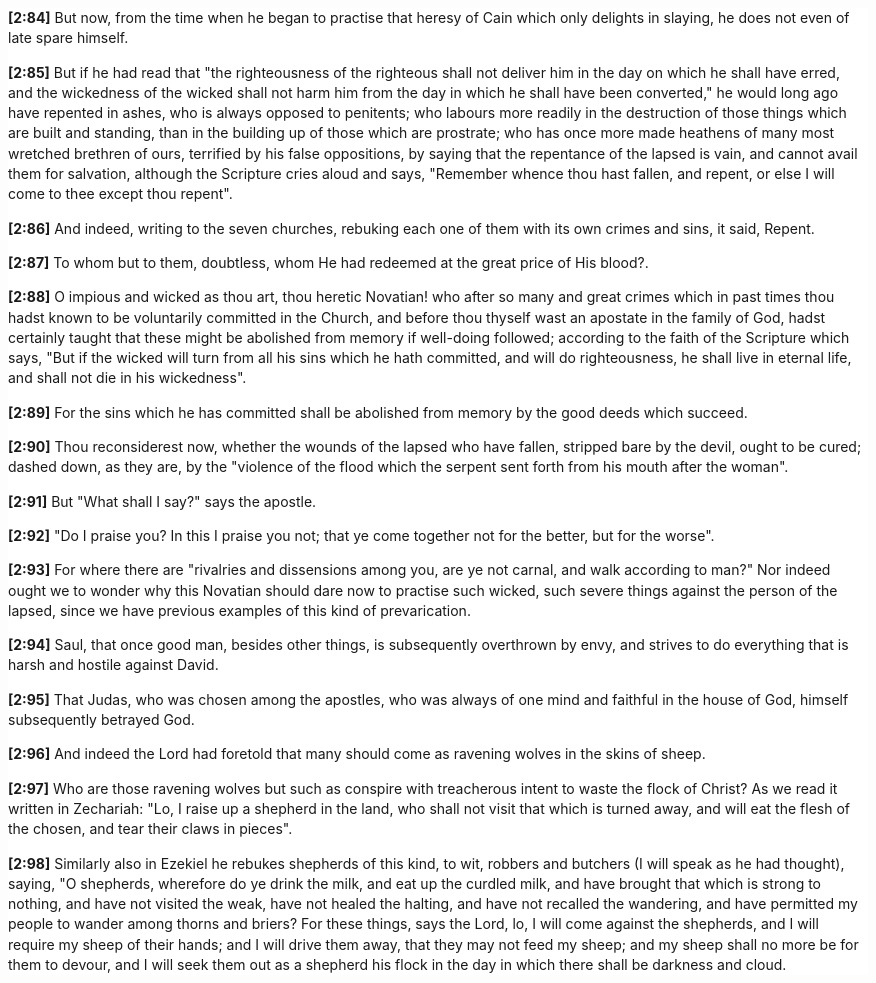 **[2:84]** But now, from the time when he began to practise that heresy of Cain which only delights in slaying, he does not even of late spare himself.

**[2:85]** But if he had read that "the righteousness of the righteous shall not deliver him in the day on which he shall have erred, and the wickedness of the wicked shall not harm him from the day in which he shall have been converted," he would long ago have repented in ashes, who is always opposed to penitents; who labours more readily in the destruction of those things which are built and standing, than in the building up of those which are prostrate; who has once more made heathens of many most wretched brethren of ours, terrified by his false oppositions, by saying that the repentance of the lapsed is vain, and cannot avail them for salvation, although the Scripture cries aloud and says, "Remember whence thou hast fallen, and repent, or else I will come to thee except thou repent".

**[2:86]** And indeed, writing to the seven churches, rebuking each one of them with its own crimes and sins, it said, Repent.

**[2:87]** To whom but to them, doubtless, whom He had redeemed at the great price of His blood?.

**[2:88]** O impious and wicked as thou art, thou heretic Novatian! who after so many and great crimes which in past times thou hadst known to be voluntarily committed in the Church, and before thou thyself wast an apostate in the family of God, hadst certainly taught that these might be abolished from memory if well-doing followed; according to the faith of the Scripture which says, "But if the wicked will turn from all his sins which he hath committed, and will do righteousness, he shall live in eternal life, and shall not die in his wickedness".

**[2:89]** For the sins which he has committed shall be abolished from memory by the good deeds which succeed.

**[2:90]** Thou reconsiderest now, whether the wounds of the lapsed who have fallen, stripped bare by the devil, ought to be cured; dashed down, as they are, by the "violence of the flood which the serpent sent forth from his mouth after the woman".

**[2:91]** But "What shall I say?" says the apostle.

**[2:92]** "Do I praise you? In this I praise you not; that ye come together not for the better, but for the worse".

**[2:93]** For where there are "rivalries and dissensions among you, are ye not carnal, and walk according to man?" Nor indeed ought we to wonder why this Novatian should dare now to practise such wicked, such severe things against the person of the lapsed, since we have previous examples of this kind of prevarication.

**[2:94]** Saul, that once good man, besides other things, is subsequently overthrown by envy, and strives to do everything that is harsh and hostile against David.

**[2:95]** That Judas, who was chosen among the apostles, who was always of one mind and faithful in the house of God, himself subsequently betrayed God.

**[2:96]** And indeed the Lord had foretold that many should come as ravening wolves in the skins of sheep.

**[2:97]** Who are those ravening wolves but such as conspire with treacherous intent to waste the flock of Christ? As we read it written in Zechariah: "Lo, I raise up a shepherd in the land, who shall not visit that which is turned away, and will eat the flesh of the chosen, and tear their claws in pieces".

**[2:98]** Similarly also in Ezekiel he rebukes shepherds of this kind, to wit, robbers and butchers (I will speak as he had thought), saying, "O shepherds, wherefore do ye drink the milk, and eat up the curdled milk, and have brought that which is strong to nothing, and have not visited the weak, have not healed the halting, and have not recalled the wandering, and have permitted my people to wander among thorns and briers? For these things, says the Lord, lo, I will come against the shepherds, and I will require my sheep of their hands; and I will drive them away, that they may not feed my sheep; and my sheep shall no more be for them to devour, and I will seek them out as a shepherd his flock in the day in which there shall be darkness and cloud.
